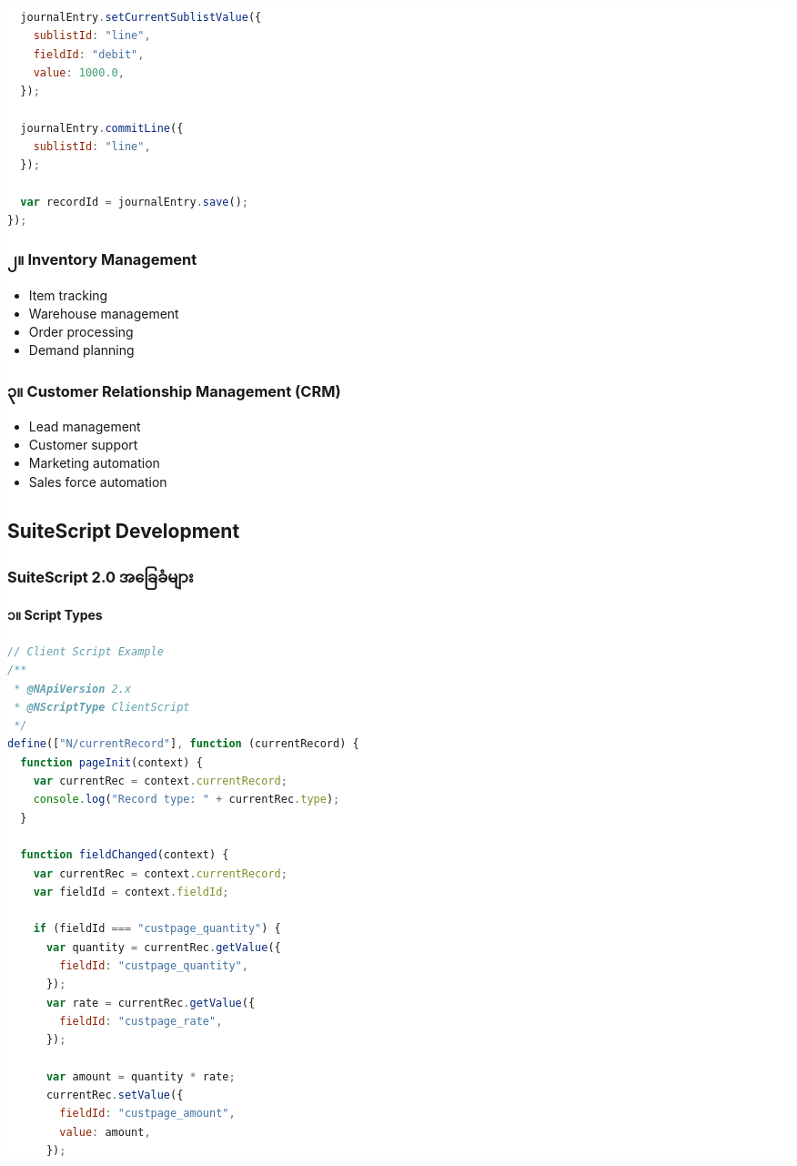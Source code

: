 ```javascript
  journalEntry.setCurrentSublistValue({
    sublistId: "line",
    fieldId: "debit",
    value: 1000.0,
  });

  journalEntry.commitLine({
    sublistId: "line",
  });

  var recordId = journalEntry.save();
});
```

### ၂။ Inventory Management

- Item tracking
- Warehouse management
- Order processing
- Demand planning

### ၃။ Customer Relationship Management (CRM)

- Lead management
- Customer support
- Marketing automation
- Sales force automation

## SuiteScript Development

### SuiteScript 2.0 အခြေခံများ

#### ၁။ Script Types

```javascript
// Client Script Example
/**
 * @NApiVersion 2.x
 * @NScriptType ClientScript
 */
define(["N/currentRecord"], function (currentRecord) {
  function pageInit(context) {
    var currentRec = context.currentRecord;
    console.log("Record type: " + currentRec.type);
  }

  function fieldChanged(context) {
    var currentRec = context.currentRecord;
    var fieldId = context.fieldId;

    if (fieldId === "custpage_quantity") {
      var quantity = currentRec.getValue({
        fieldId: "custpage_quantity",
      });
      var rate = currentRec.getValue({
        fieldId: "custpage_rate",
      });

      var amount = quantity * rate;
      currentRec.setValue({
        fieldId: "custpage_amount",
        value: amount,
      });
```